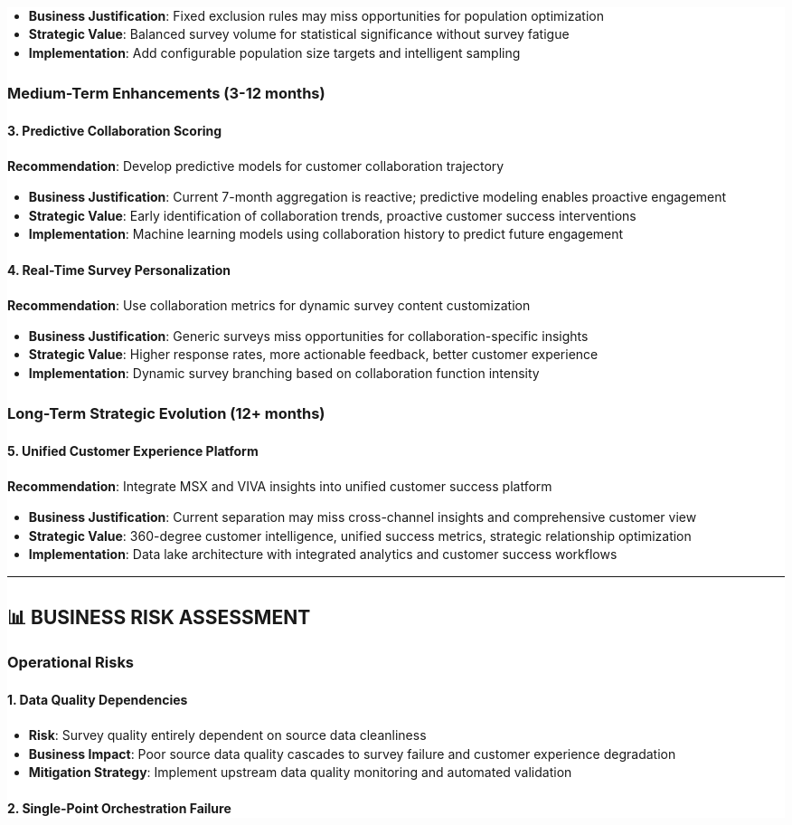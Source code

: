 - **Business Justification**: Fixed exclusion rules may miss opportunities for population optimization
- **Strategic Value**: Balanced survey volume for statistical significance without survey fatigue
- **Implementation**: Add configurable population size targets and intelligent sampling

### Medium-Term Enhancements (3-12 months)

#### 3. Predictive Collaboration Scoring

**Recommendation**: Develop predictive models for customer collaboration trajectory

- **Business Justification**: Current 7-month aggregation is reactive; predictive modeling enables proactive engagement
- **Strategic Value**: Early identification of collaboration trends, proactive customer success interventions
- **Implementation**: Machine learning models using collaboration history to predict future engagement

#### 4. Real-Time Survey Personalization

**Recommendation**: Use collaboration metrics for dynamic survey content customization

- **Business Justification**: Generic surveys miss opportunities for collaboration-specific insights
- **Strategic Value**: Higher response rates, more actionable feedback, better customer experience
- **Implementation**: Dynamic survey branching based on collaboration function intensity

### Long-Term Strategic Evolution (12+ months)

#### 5. Unified Customer Experience Platform

**Recommendation**: Integrate MSX and VIVA insights into unified customer success platform

- **Business Justification**: Current separation may miss cross-channel insights and comprehensive customer view
- **Strategic Value**: 360-degree customer intelligence, unified success metrics, strategic relationship optimization
- **Implementation**: Data lake architecture with integrated analytics and customer success workflows

---

## 📊 BUSINESS RISK ASSESSMENT

### Operational Risks

#### 1. Data Quality Dependencies

- **Risk**: Survey quality entirely dependent on source data cleanliness
- **Business Impact**: Poor source data quality cascades to survey failure and customer experience degradation
- **Mitigation Strategy**: Implement upstream data quality monitoring and automated validation

#### 2. Single-Point Orchestration Failure
